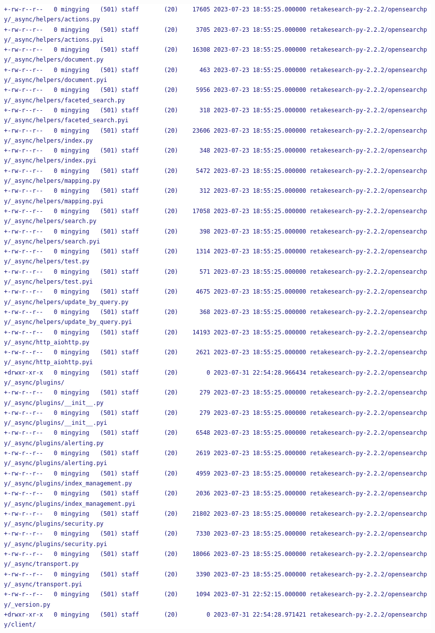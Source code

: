 ```diff
+-rw-r--r--   0 mingying   (501) staff       (20)    17605 2023-07-23 18:55:25.000000 retakesearch-py-2.2.2/opensearchpy/_async/helpers/actions.py
+-rw-r--r--   0 mingying   (501) staff       (20)     3705 2023-07-23 18:55:25.000000 retakesearch-py-2.2.2/opensearchpy/_async/helpers/actions.pyi
+-rw-r--r--   0 mingying   (501) staff       (20)    16308 2023-07-23 18:55:25.000000 retakesearch-py-2.2.2/opensearchpy/_async/helpers/document.py
+-rw-r--r--   0 mingying   (501) staff       (20)      463 2023-07-23 18:55:25.000000 retakesearch-py-2.2.2/opensearchpy/_async/helpers/document.pyi
+-rw-r--r--   0 mingying   (501) staff       (20)     5956 2023-07-23 18:55:25.000000 retakesearch-py-2.2.2/opensearchpy/_async/helpers/faceted_search.py
+-rw-r--r--   0 mingying   (501) staff       (20)      318 2023-07-23 18:55:25.000000 retakesearch-py-2.2.2/opensearchpy/_async/helpers/faceted_search.pyi
+-rw-r--r--   0 mingying   (501) staff       (20)    23606 2023-07-23 18:55:25.000000 retakesearch-py-2.2.2/opensearchpy/_async/helpers/index.py
+-rw-r--r--   0 mingying   (501) staff       (20)      348 2023-07-23 18:55:25.000000 retakesearch-py-2.2.2/opensearchpy/_async/helpers/index.pyi
+-rw-r--r--   0 mingying   (501) staff       (20)     5472 2023-07-23 18:55:25.000000 retakesearch-py-2.2.2/opensearchpy/_async/helpers/mapping.py
+-rw-r--r--   0 mingying   (501) staff       (20)      312 2023-07-23 18:55:25.000000 retakesearch-py-2.2.2/opensearchpy/_async/helpers/mapping.pyi
+-rw-r--r--   0 mingying   (501) staff       (20)    17058 2023-07-23 18:55:25.000000 retakesearch-py-2.2.2/opensearchpy/_async/helpers/search.py
+-rw-r--r--   0 mingying   (501) staff       (20)      398 2023-07-23 18:55:25.000000 retakesearch-py-2.2.2/opensearchpy/_async/helpers/search.pyi
+-rw-r--r--   0 mingying   (501) staff       (20)     1314 2023-07-23 18:55:25.000000 retakesearch-py-2.2.2/opensearchpy/_async/helpers/test.py
+-rw-r--r--   0 mingying   (501) staff       (20)      571 2023-07-23 18:55:25.000000 retakesearch-py-2.2.2/opensearchpy/_async/helpers/test.pyi
+-rw-r--r--   0 mingying   (501) staff       (20)     4675 2023-07-23 18:55:25.000000 retakesearch-py-2.2.2/opensearchpy/_async/helpers/update_by_query.py
+-rw-r--r--   0 mingying   (501) staff       (20)      368 2023-07-23 18:55:25.000000 retakesearch-py-2.2.2/opensearchpy/_async/helpers/update_by_query.pyi
+-rw-r--r--   0 mingying   (501) staff       (20)    14193 2023-07-23 18:55:25.000000 retakesearch-py-2.2.2/opensearchpy/_async/http_aiohttp.py
+-rw-r--r--   0 mingying   (501) staff       (20)     2621 2023-07-23 18:55:25.000000 retakesearch-py-2.2.2/opensearchpy/_async/http_aiohttp.pyi
+drwxr-xr-x   0 mingying   (501) staff       (20)        0 2023-07-31 22:54:28.966434 retakesearch-py-2.2.2/opensearchpy/_async/plugins/
+-rw-r--r--   0 mingying   (501) staff       (20)      279 2023-07-23 18:55:25.000000 retakesearch-py-2.2.2/opensearchpy/_async/plugins/__init__.py
+-rw-r--r--   0 mingying   (501) staff       (20)      279 2023-07-23 18:55:25.000000 retakesearch-py-2.2.2/opensearchpy/_async/plugins/__init__.pyi
+-rw-r--r--   0 mingying   (501) staff       (20)     6548 2023-07-23 18:55:25.000000 retakesearch-py-2.2.2/opensearchpy/_async/plugins/alerting.py
+-rw-r--r--   0 mingying   (501) staff       (20)     2619 2023-07-23 18:55:25.000000 retakesearch-py-2.2.2/opensearchpy/_async/plugins/alerting.pyi
+-rw-r--r--   0 mingying   (501) staff       (20)     4959 2023-07-23 18:55:25.000000 retakesearch-py-2.2.2/opensearchpy/_async/plugins/index_management.py
+-rw-r--r--   0 mingying   (501) staff       (20)     2036 2023-07-23 18:55:25.000000 retakesearch-py-2.2.2/opensearchpy/_async/plugins/index_management.pyi
+-rw-r--r--   0 mingying   (501) staff       (20)    21802 2023-07-23 18:55:25.000000 retakesearch-py-2.2.2/opensearchpy/_async/plugins/security.py
+-rw-r--r--   0 mingying   (501) staff       (20)     7330 2023-07-23 18:55:25.000000 retakesearch-py-2.2.2/opensearchpy/_async/plugins/security.pyi
+-rw-r--r--   0 mingying   (501) staff       (20)    18066 2023-07-23 18:55:25.000000 retakesearch-py-2.2.2/opensearchpy/_async/transport.py
+-rw-r--r--   0 mingying   (501) staff       (20)     3390 2023-07-23 18:55:25.000000 retakesearch-py-2.2.2/opensearchpy/_async/transport.pyi
+-rw-r--r--   0 mingying   (501) staff       (20)     1094 2023-07-31 22:52:15.000000 retakesearch-py-2.2.2/opensearchpy/_version.py
+drwxr-xr-x   0 mingying   (501) staff       (20)        0 2023-07-31 22:54:28.971421 retakesearch-py-2.2.2/opensearchpy/client/
```